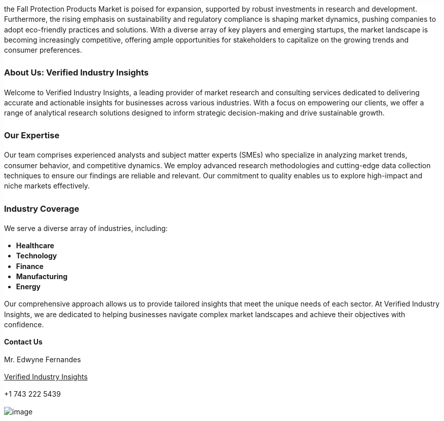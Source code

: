 the Fall Protection Products Market is poised for expansion, supported by robust investments in research and development. Furthermore, the rising emphasis on sustainability and regulatory compliance is shaping market dynamics, pushing companies to adopt eco-friendly practices and solutions. With a diverse array of key players and emerging startups, the market landscape is becoming increasingly competitive, offering ample opportunities for stakeholders to capitalize on the growing trends and consumer preferences.</p><h3>About Us: Verified Industry Insights</h3><p>Welcome to Verified Industry Insights, a leading provider of market research and consulting services dedicated to delivering accurate and actionable insights for businesses across various industries. With a focus on empowering our clients, we offer a range of analytical research solutions designed to inform strategic decision-making and drive sustainable growth.</p><h3>Our Expertise</h3><p>Our team comprises experienced analysts and subject matter experts (SMEs) who specialize in analyzing market trends, consumer behavior, and competitive dynamics. We employ advanced research methodologies and cutting-edge data collection techniques to ensure our findings are reliable and relevant. Our commitment to quality enables us to explore high-impact and niche markets effectively.</p><h3>Industry Coverage</h3><p>We serve a diverse array of industries, including:</p><ul><li><strong>Healthcare</strong></li><li><strong>Technology</strong></li><li><strong>Finance</strong></li><li><strong>Manufacturing</strong></li><li><strong>Energy</strong></li></ul><p>Our comprehensive approach allows us to provide tailored insights that meet the unique needs of each sector. At Verified Industry Insights, we are dedicated to helping businesses navigate complex market landscapes and achieve their objectives with confidence.</p><p><strong>Contact Us</strong></p><p>Mr. Edwyne Fernandes</p><p><a href="https://www.verifiedindustryinsights.com/">Verified Industry Insights</a></p><p>+1 743 222 5439</p>
![image](https://github.com/user-attachments/assets/2dfb734a-32e0-4b63-bb37-aed69f354467)
